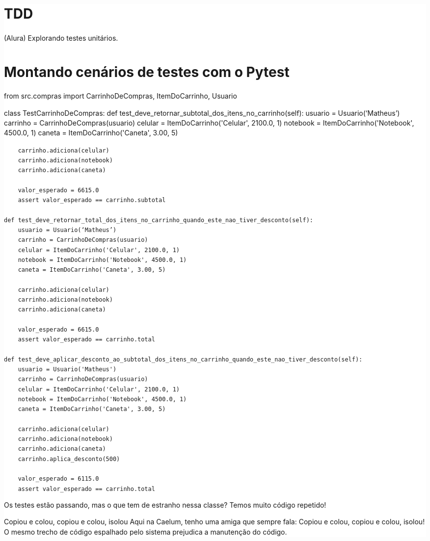 # TDD
(Alura) Explorando testes unitários.

# Montando cenários de testes com o Pytest
from src.compras import CarrinhoDeCompras, ItemDoCarrinho, Usuario

class TestCarrinhoDeCompras:
    def test_deve_retornar_subtotal_dos_itens_no_carrinho(self):
        usuario = Usuario(‘Matheus’)
        carrinho = CarrinhoDeCompras(usuario)
        celular = ItemDoCarrinho('Celular', 2100.0, 1)
        notebook = ItemDoCarrinho('Notebook', 4500.0, 1)
        caneta = ItemDoCarrinho('Caneta', 3.00, 5)

        carrinho.adiciona(celular)
        carrinho.adiciona(notebook)
        carrinho.adiciona(caneta)

        valor_esperado = 6615.0
        assert valor_esperado == carrinho.subtotal

    def test_deve_retornar_total_dos_itens_no_carrinho_quando_este_nao_tiver_desconto(self):
        usuario = Usuario(‘Matheus’)
        carrinho = CarrinhoDeCompras(usuario)
        celular = ItemDoCarrinho('Celular', 2100.0, 1)
        notebook = ItemDoCarrinho('Notebook', 4500.0, 1)
        caneta = ItemDoCarrinho('Caneta', 3.00, 5)

        carrinho.adiciona(celular)
        carrinho.adiciona(notebook)
        carrinho.adiciona(caneta)

        valor_esperado = 6615.0
        assert valor_esperado == carrinho.total

    def test_deve_aplicar_desconto_ao_subtotal_dos_itens_no_carrinho_quando_este_nao_tiver_desconto(self):
        usuario = Usuario('Matheus')
        carrinho = CarrinhoDeCompras(usuario)
        celular = ItemDoCarrinho('Celular', 2100.0, 1)
        notebook = ItemDoCarrinho('Notebook', 4500.0, 1)
        caneta = ItemDoCarrinho('Caneta', 3.00, 5)

        carrinho.adiciona(celular)
        carrinho.adiciona(notebook)
        carrinho.adiciona(caneta)
        carrinho.aplica_desconto(500)

        valor_esperado = 6115.0
        assert valor_esperado == carrinho.total
Os testes estão passando, mas o que tem de estranho nessa classe? Temos muito código repetido!

Copiou e colou, copiou e colou, isolou
Aqui na Caelum, tenho uma amiga que sempre fala: Copiou e colou, copiou e colou, isolou! O mesmo trecho de código espalhado pelo sistema prejudica a manutenção do código.

